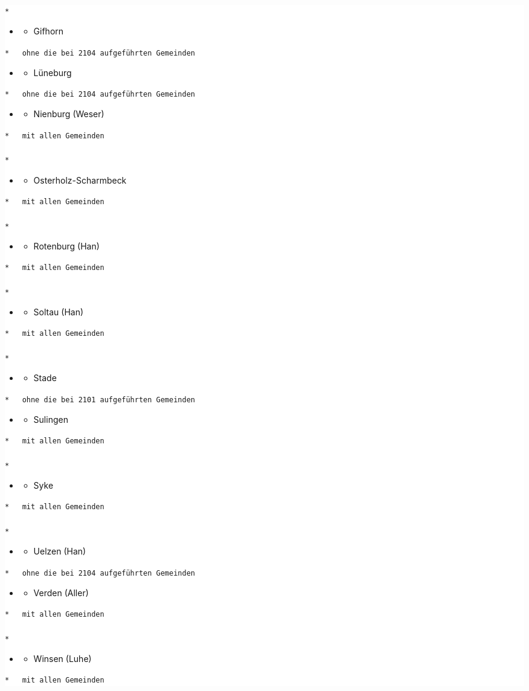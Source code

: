     *

*    *   Gifhorn

    *   ohne die bei 2104 aufgeführten Gemeinden


*    *   Lüneburg

    *   ohne die bei 2104 aufgeführten Gemeinden


*    *   Nienburg (Weser)

    *   mit allen Gemeinden

    *

*    *   Osterholz-Scharmbeck

    *   mit allen Gemeinden

    *

*    *   Rotenburg (Han)

    *   mit allen Gemeinden

    *

*    *   Soltau (Han)

    *   mit allen Gemeinden

    *

*    *   Stade

    *   ohne die bei 2101 aufgeführten Gemeinden


*    *   Sulingen

    *   mit allen Gemeinden

    *

*    *   Syke

    *   mit allen Gemeinden

    *

*    *   Uelzen (Han)

    *   ohne die bei 2104 aufgeführten Gemeinden


*    *   Verden (Aller)

    *   mit allen Gemeinden

    *

*    *   Winsen (Luhe)

    *   mit allen Gemeinden
